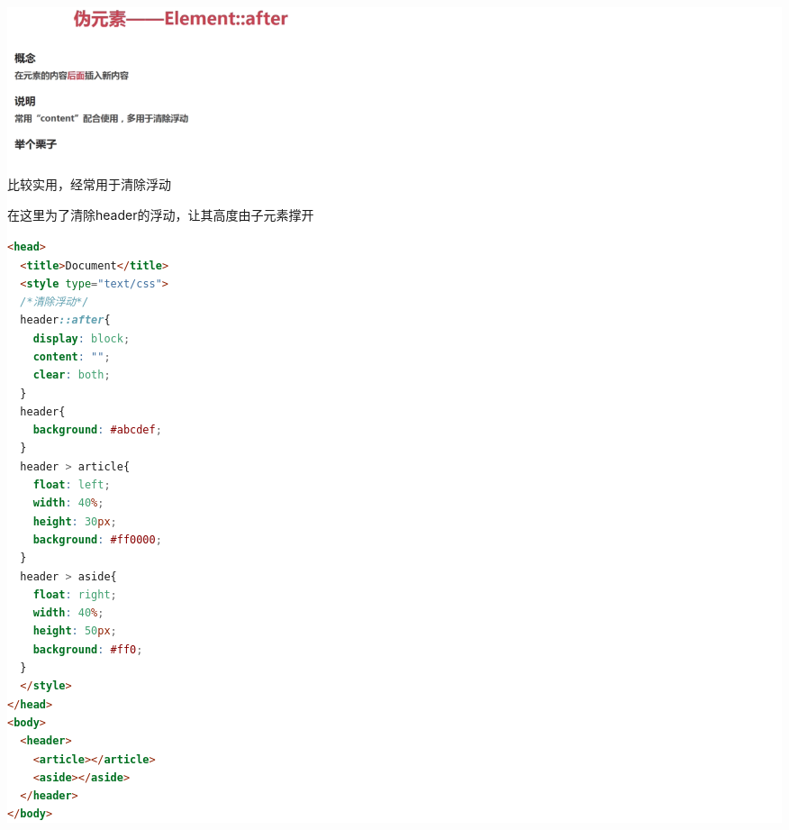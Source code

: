 <img src="CSS深入笔记.assets/image-20200918210658179.png" alt="image-20200918210658179" style="zoom:33%;" />

比较实用，经常用于清除浮动

在这里为了清除header的浮动，让其高度由子元素撑开

```html
<head>
  <title>Document</title>
  <style type="text/css">
  /*清除浮动*/
  header::after{
    display: block;
    content: "";
    clear: both;
  }
  header{
    background: #abcdef;
  }
  header > article{
    float: left;
    width: 40%;
    height: 30px;
    background: #ff0000;
  }
  header > aside{
    float: right;
    width: 40%;
    height: 50px;
    background: #ff0;
  }
  </style>
</head>
<body>
  <header>
    <article></article>
    <aside></aside>
  </header>
</body> 

```
